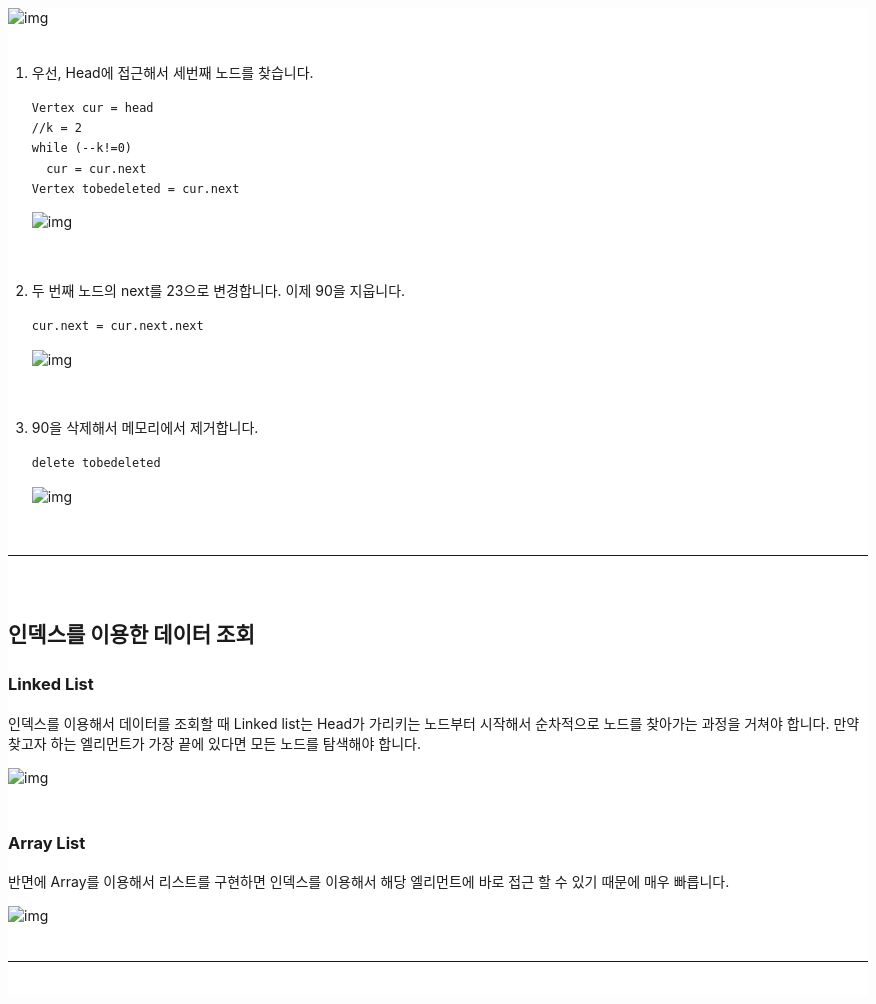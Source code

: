 ![img](https://s3.ap-northeast-2.amazonaws.com/opentutorials-user-file/module/1335/2932.png)  
<br>

1. 우선, Head에 접근해서 세번째 노드를 찾습니다.  

    ```
    Vertex cur = head 
    //k = 2
    while (--k!=0)
      cur = cur.next
    Vertex tobedeleted = cur.next
    ```
    ![img](https://s3.ap-northeast-2.amazonaws.com/opentutorials-user-file/module/1335/2934.png)  
<br>

2. 두 번째 노드의 next를 23으로 변경합니다. 이제 90을 지웁니다.
    ```
    cur.next = cur.next.next
    ```
    ![img](https://s3.ap-northeast-2.amazonaws.com/opentutorials-user-file/module/1335/2935.png)  
<br>

3. 90을 삭제해서 메모리에서 제거합니다.
    ```
    delete tobedeleted
    ```
    ![img](https://s3.ap-northeast-2.amazonaws.com/opentutorials-user-file/module/1335/2936.png)  
<br>

---
<br>

## 인덱스를 이용한 데이터 조회

### Linked List
인덱스를 이용해서 데이터를 조회할 때 Linked list는 Head가 가리키는 노드부터 시작해서 순차적으로 노드를 찾아가는 과정을 거쳐야 합니다. 만약 찾고자 하는 엘리먼트가 가장 끝에 있다면 모든 노드를 탐색해야 합니다.  

![img](https://s3.ap-northeast-2.amazonaws.com/opentutorials-user-file/module/1335/2937.png)  
<br>

### Array List
반면에 Array를 이용해서 리스트를 구현하면 인덱스를 이용해서 해당 엘리먼트에 바로 접근 할 수 있기 때문에 매우 빠릅니다.  

![img](https://s3.ap-northeast-2.amazonaws.com/opentutorials-user-file/module/1335/2938.png)  
<br>

---
<br>
